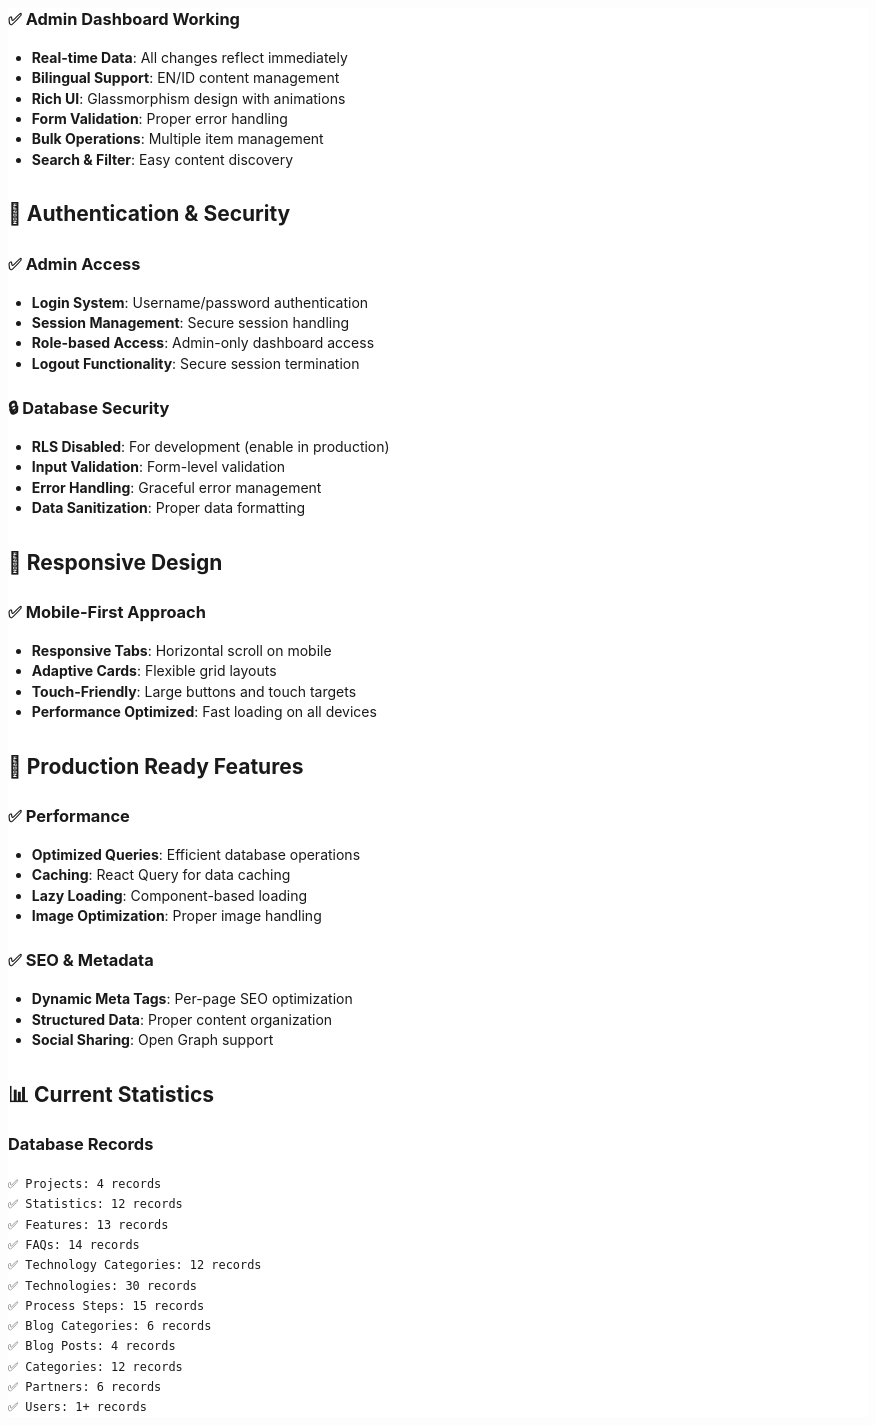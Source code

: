 ### ✅ Admin Dashboard Working
- **Real-time Data**: All changes reflect immediately
- **Bilingual Support**: EN/ID content management
- **Rich UI**: Glassmorphism design with animations
- **Form Validation**: Proper error handling
- **Bulk Operations**: Multiple item management
- **Search & Filter**: Easy content discovery

## 🔐 Authentication & Security

### ✅ Admin Access
- **Login System**: Username/password authentication
- **Session Management**: Secure session handling
- **Role-based Access**: Admin-only dashboard access
- **Logout Functionality**: Secure session termination

### 🔒 Database Security
- **RLS Disabled**: For development (enable in production)
- **Input Validation**: Form-level validation
- **Error Handling**: Graceful error management
- **Data Sanitization**: Proper data formatting

## 📱 Responsive Design

### ✅ Mobile-First Approach
- **Responsive Tabs**: Horizontal scroll on mobile
- **Adaptive Cards**: Flexible grid layouts
- **Touch-Friendly**: Large buttons and touch targets
- **Performance Optimized**: Fast loading on all devices

## 🚀 Production Ready Features

### ✅ Performance
- **Optimized Queries**: Efficient database operations
- **Caching**: React Query for data caching
- **Lazy Loading**: Component-based loading
- **Image Optimization**: Proper image handling

### ✅ SEO & Metadata
- **Dynamic Meta Tags**: Per-page SEO optimization
- **Structured Data**: Proper content organization
- **Social Sharing**: Open Graph support

## 📊 Current Statistics

### Database Records
```
✅ Projects: 4 records
✅ Statistics: 12 records
✅ Features: 13 records
✅ FAQs: 14 records
✅ Technology Categories: 12 records
✅ Technologies: 30 records
✅ Process Steps: 15 records
✅ Blog Categories: 6 records
✅ Blog Posts: 4 records
✅ Categories: 12 records
✅ Partners: 6 records
✅ Users: 1+ records
```